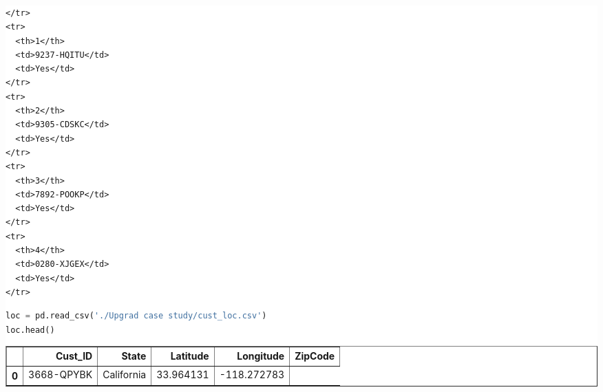     </tr>
    <tr>
      <th>1</th>
      <td>9237-HQITU</td>
      <td>Yes</td>
    </tr>
    <tr>
      <th>2</th>
      <td>9305-CDSKC</td>
      <td>Yes</td>
    </tr>
    <tr>
      <th>3</th>
      <td>7892-POOKP</td>
      <td>Yes</td>
    </tr>
    <tr>
      <th>4</th>
      <td>0280-XJGEX</td>
      <td>Yes</td>
    </tr>
  </tbody>
</table>
</div>




```python
loc = pd.read_csv('./Upgrad case study/cust_loc.csv')
loc.head()
```




<div>
<style scoped>
    .dataframe tbody tr th:only-of-type {
        vertical-align: middle;
    }

    .dataframe tbody tr th {
        vertical-align: top;
    }

    .dataframe thead th {
        text-align: right;
    }
</style>
<table border="1" class="dataframe">
  <thead>
    <tr style="text-align: right;">
      <th></th>
      <th>Cust_ID</th>
      <th>State</th>
      <th>Latitude</th>
      <th>Longitude</th>
      <th>ZipCode</th>
    </tr>
  </thead>
  <tbody>
    <tr>
      <th>0</th>
      <td>3668-QPYBK</td>
      <td>California</td>
      <td>33.964131</td>
      <td>-118.272783</td>